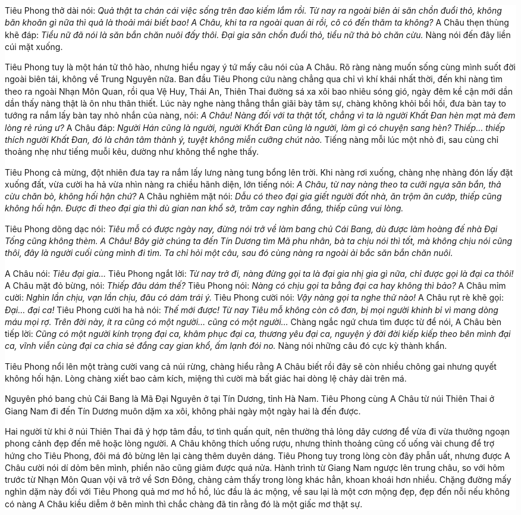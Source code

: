 Tiêu Phong thở dài nói: _Quả thật ta chán cái việc sống trên đao kiếm lắm rồi. Từ nay ra ngoài biên ải săn chồn đuổi thỏ, không băn khoăn gì nữa thì quả là thoải mái biết bao! A Châu, khi ta ra ngoài quan ải rồi, cô có đến thăm ta không?_ A Châu thẹn thùng khẽ đáp: _Tiểu nữ đã nói là săn bắn chăn nuôi đấy thôi. Đại gia săn chồn đuổi thỏ, tiểu nữ thả bò chăn cừu._ Nàng nói đến đây liền cúi mặt xuống.

Tiêu Phong tuy là một hán tử thô hào, nhưng hiểu ngay ý tứ mấy câu nói của A Châu. Rõ ràng nàng muốn sống cùng mình suốt đời ngoài biên tái, không về Trung Nguyên nữa. Ban đầu Tiêu Phong cứu nàng chẳng qua chỉ vì khí khái nhất thời, đến khi nàng tìm theo ra ngoài Nhạn Môn Quan, rồi qua Vệ Huy, Thái An, Thiên Thai đường sá xa xôi bao nhiêu sóng gió, ngày đêm kề cận mới dần dần thấy nàng thật là ôn nhu thân thiết. Lúc này nghe nàng thẳng thắn giãi bày tâm sự, chàng không khỏi bồi hồi, đưa bàn tay to tướng ra nắm lấy bàn tay nhỏ nhắn của nàng, nói: _A Châu! Nàng đối với ta thật tốt, chẳng vì ta là người Khất Đan hèn mạt mà đem lòng rẻ rúng ư?_ A Châu đáp: _Người Hán cũng là người, người Khất Đan cũng là người, làm gì có chuyện sang hèn? Thiếp… thiếp thích người Khất Đan, đó là chân tâm thành ý, tuyệt không miễn cưỡng chút nào._ Tiếng nàng mỗi lúc một nhỏ đi, sau cùng chỉ thoảng nhẹ như tiếng muỗi kêu, dường như không thể nghe thấy.

Tiêu Phong cả mừng, đột nhiên đưa tay ra nắm lấy lưng nàng tung bổng lên trời. Khi nàng rơi xuống, chàng nhẹ nhàng đón lấy đặt xuống đất, vừa cười ha hả vừa nhìn nàng ra chiều hãnh diện, lớn tiếng nói: _A Châu, từ nay nàng theo ta cưỡi ngựa săn bắn, thả cừu chăn bò, không hối hận chứ?_ A Châu nghiêm mặt nói: _Dẫu có theo đại gia giết người đốt nhà, ăn trộm ăn cướp, thiếp cũng không hối hận. Được đi theo đại gia thì dù gian nan khổ sở, trăm cay nghìn đắng, thiếp cũng vui lòng._

Tiêu Phong dõng dạc nói: _Tiêu mỗ có được ngày nay, đừng nói trở về làm bang chủ Cái Bang, dù được làm hoàng đế nhà Đại Tống cũng không thèm. A Châu! Bây giờ chúng ta đến Tín Dương tìm Mã phu nhân, bà ta chịu nói thì tốt, mà không chịu nói cũng thôi, đây là người cuối cùng mình đi tìm. Ta chỉ hỏi một câu, sau đó cùng nàng ra ngoài ải bắc săn bắn chăn nuôi._

A Châu nói: _Tiêu đại gia…_ Tiêu Phong ngắt lời: _Từ nay trở đi, nàng đừng gọi ta là đại gia nhị gia gì nữa, chỉ được gọi là đại ca thôi!_ A Châu mặt đỏ bừng, nói: _Thiếp đâu dám thế?_ Tiêu Phong nói: _Nàng có chịu gọi ta bằng đại ca hay không thì bảo?_ A Châu mỉm cười: _Nghìn lần chịu, vạn lần chịu, đâu có dám trái ý._ Tiêu Phong cười nói: _Vậy nàng gọi ta nghe thử nào!_ A Châu rụt rè khẽ gọi: _Đại… đại ca!_ Tiêu Phong cười ha hả nói: _Thế mới được! Từ nay Tiêu mỗ không còn cô đơn, bị mọi người khinh bỉ vì mang dòng máu mọi rợ. Trên đời này, ít ra cũng có một người… cũng có một người…_ Chàng ngắc ngứ chưa tìm được từ để nói, A Châu bèn tiếp lời: _Cũng có một người kính trọng đại ca, khâm phục đại ca, thương yêu đại ca, nguyện ý đời đời kiếp kiếp theo bên mình đại ca, vĩnh viễn cùng đại ca chia sẻ đắng cay gian khổ, ấm lạnh đói no._ Nàng nói những câu đó cực kỳ thành khẩn.

Tiêu Phong nổi lên một tràng cười vang cả núi rừng, chàng hiểu rằng A Châu biết rồi đây sẽ còn nhiều chông gai nhưng quyết không hối hận. Lòng chàng xiết bao cảm kích, miệng thì cười mà bất giác hai dòng lệ chảy dài trên má.

Nguyên phó bang chủ Cái Bang là Mã Đại Nguyên ở tại Tín Dương, tỉnh Hà Nam. Tiêu Phong cùng A Châu từ núi Thiên Thai ở Giang Nam đi đến Tín Dương muôn dặm xa xôi, không phải ngày một ngày hai là đến được.

Hai người từ khi ở núi Thiên Thai đã ý hợp tâm đầu, tơ tình quấn quít, nên thường thả lỏng dây cương để vừa đi vừa thưởng ngoạn phong cảnh đẹp đến mê hoặc lòng người. A Châu không thích uống rượu, nhưng thỉnh thoảng cũng cố uống vài chung để trợ hứng cho Tiêu Phong, đôi má đỏ bừng lên lại càng thêm duyên dáng. Tiêu Phong tuy trong lòng còn đây phẫn uất, nhưng được A Châu cười nói dí dỏm bên mình, phiền não cũng giảm được quá nửa. Hành trình từ Giang Nam ngược lên trung châu, so với hôm trước từ Nhạn Môn Quan vội vã trở về Sơn Đông, chàng cảm thấy trong lòng khác hẳn, khoan khoái hơn nhiều. Chặng đường mấy nghìn dặm này đối với Tiêu Phong quả mơ mơ hồ hồ, lúc đầu là ác mộng, về sau lại là một cơn mộng đẹp, đẹp đến nỗi nếu không có nàng A Châu kiều diễm ở bên mình thì chắc chàng đã tin rằng đó là một giấc mơ thật sự.
